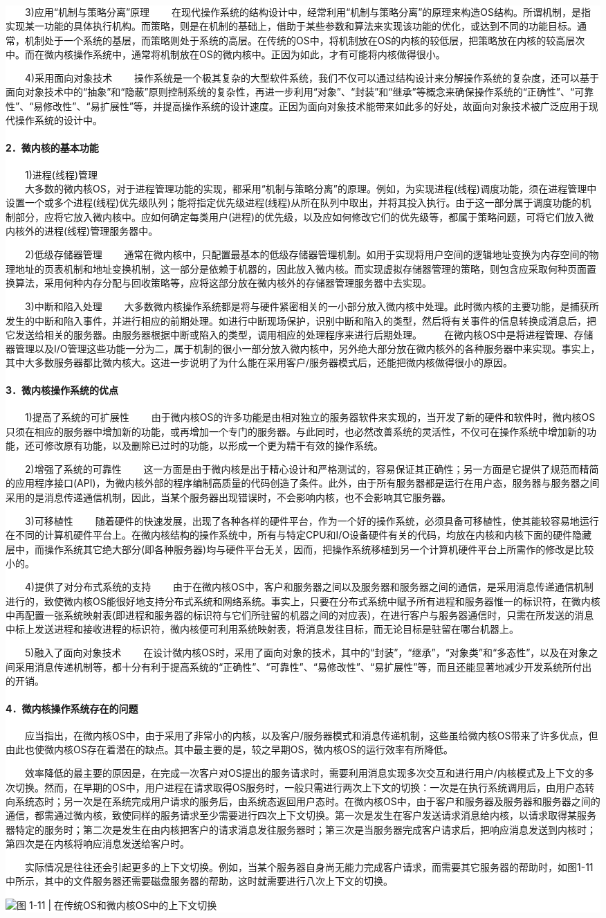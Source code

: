 　　3)应用“机制与策略分离”原理
　　在现代操作系统的结构设计中，经常利用“机制与策略分离”的原理来构造OS结构。所谓机制，是指实现某一功能的具体执行机构。而策略，则是在机制的基础上，借助于某些参数和算法来实现该功能的优化，或达到不同的功能目标。通常，机制处于一个系统的基层，而策略则处于系统的高层。在传统的OS中，将机制放在OS的内核的较低层，把策略放在内核的较高层次中。而在微内核操作系统中，通常将机制放在OS的微内核中。正因为如此，才有可能将内核做得很小。 

　　4)采用面向对象技术
　　操作系统是一个极其复杂的大型软件系统，我们不仅可以通过结构设计来分解操作系统的复杂度，还可以基于面向对象技术中的“抽象”和“隐蔽”原则控制系统的复杂性，再进一步利用“对象”、“封装”和“继承”等概念来确保操作系统的“正确性”、“可靠性”、“易修改性”、“易扩展性”等，并提高操作系统的设计速度。正因为面向对象技术能带来如此多的好处，故面向对象技术被广泛应用于现代操作系统的设计中。 

#### 2．微内核的基本功能

　　1)进程(线程)管理                              
　　大多数的微内核OS，对于进程管理功能的实现，都采用“机制与策略分离”的原理。例如，为实现进程(线程)调度功能，须在进程管理中设置一个或多个进程(线程)优先级队列；能将指定优先级进程(线程)从所在队列中取出，并将其投入执行。由于这一部分属于调度功能的机制部分，应将它放入微内核中。应如何确定每类用户(进程)的优先级，以及应如何修改它们的优先级等，都属于策略问题，可将它们放入微内核外的进程(线程)管理服务器中。

　　2)低级存储器管理
　　通常在微内核中，只配置最基本的低级存储器管理机制。如用于实现将用户空间的逻辑地址变换为内存空间的物理地址的页表机制和地址变换机制，这一部分是依赖于机器的，因此放入微内核。而实现虚拟存储器管理的策略，则包含应采取何种页面置换算法，采用何种内存分配与回收策略等，应将这部分放在微内核外的存储器管理服务器中去实现。 

　　3)中断和陷入处理
　　大多数微内核操作系统都是将与硬件紧密相关的一小部分放入微内核中处理。此时微内核的主要功能，是捕获所发生的中断和陷入事件，并进行相应的前期处理。如进行中断现场保护，识别中断和陷入的类型，然后将有关事件的信息转换成消息后，把它发送给相关的服务器。由服务器根据中断或陷入的类型，调用相应的处理程序来进行后期处理。
　　在微内核OS中是将进程管理、存储器管理以及I/O管理这些功能一分为二，属于机制的很小一部分放入微内核中，另外绝大部分放在微内核外的各种服务器中来实现。事实上，其中大多数服务器都比微内核大。这进一步说明了为什么能在采用客户/服务器模式后，还能把微内核做得很小的原因。 

#### 3．微内核操作系统的优点

　　1)提高了系统的可扩展性
　　由于微内核OS的许多功能是由相对独立的服务器软件来实现的，当开发了新的硬件和软件时，微内核OS只须在相应的服务器中增加新的功能，或再增加一个专门的服务器。与此同时，也必然改善系统的灵活性，不仅可在操作系统中增加新的功能，还可修改原有功能，以及删除已过时的功能，以形成一个更为精干有效的操作系统。 

　　2)增强了系统的可靠性
　　这一方面是由于微内核是出于精心设计和严格测试的，容易保证其正确性；另一方面是它提供了规范而精简的应用程序接口(API)，为微内核外部的程序编制高质量的代码创造了条件。此外，由于所有服务器都是运行在用户态，服务器与服务器之间采用的是消息传递通信机制，因此，当某个服务器出现错误时，不会影响内核，也不会影响其它服务器。 

　　3)可移植性
　　随着硬件的快速发展，出现了各种各样的硬件平台，作为一个好的操作系统，必须具备可移植性，使其能较容易地运行在不同的计算机硬件平台上。在微内核结构的操作系统中，所有与特定CPU和I/O设备硬件有关的代码，均放在内核和内核下面的硬件隐藏层中，而操作系统其它绝大部分(即各种服务器)均与硬件平台无关，因而，把操作系统移植到另一个计算机硬件平台上所需作的修改是比较小的。 

　　4)提供了对分布式系统的支持
　　由于在微内核OS中，客户和服务器之间以及服务器和服务器之间的通信，是采用消息传递通信机制进行的，致使微内核OS能很好地支持分布式系统和网络系统。事实上，只要在分布式系统中赋予所有进程和服务器惟一的标识符，在微内核中再配置一张系统映射表(即进程和服务器的标识符与它们所驻留的机器之间的对应表)，在进行客户与服务器通信时，只需在所发送的消息中标上发送进程和接收进程的标识符，微内核便可利用系统映射表，将消息发往目标，而无论目标是驻留在哪台机器上。 

　　5)融入了面向对象技术
　　在设计微内核OS时，采用了面向对象的技术，其中的“封装”，“继承”，“对象类”和“多态性”，以及在对象之间采用消息传递机制等，都十分有利于提高系统的“正确性”、“可靠性”、“易修改性”、“易扩展性”等，而且还能显著地减少开发系统所付出的开销。 

#### 4．微内核操作系统存在的问题

　　应当指出，在微内核OS中，由于采用了非常小的内核，以及客户/服务器模式和消息传递机制，这些虽给微内核OS带来了许多优点，但由此也使微内核OS存在着潜在的缺点。其中最主要的是，较之早期OS，微内核OS的运行效率有所降低。 

　　效率降低的最主要的原因是，在完成一次客户对OS提出的服务请求时，需要利用消息实现多次交互和进行用户/内核模式及上下文的多次切换。然而，在早期的OS中，用户进程在请求取得OS服务时，一般只需进行两次上下文的切换：一次是在执行系统调用后，由用户态转向系统态时；另一次是在系统完成用户请求的服务后，由系统态返回用户态时。在微内核OS中，由于客户和服务器及服务器和服务器之间的通信，都需通过微内核，致使同样的服务请求至少需要进行四次上下文切换。第一次是发生在客户发送请求消息给内核，以请求取得某服务器特定的服务时；第二次是发生在由内核把客户的请求消息发往服务器时；第三次是当服务器完成客户请求后，把响应消息发送到内核时；第四次是在内核将响应消息发送给客户时。 

　　实际情况是往往还会引起更多的上下文切换。例如，当某个服务器自身尚无能力完成客户请求，而需要其它服务器的帮助时，如图1-11中所示，其中的文件服务器还需要磁盘服务器的帮助，这时就需要进行八次上下文的切换。

![图 1-11 | 在传统OS和微内核OS中的上下文切换](https://images-1302683597.cos.ap-nanjing.myqcloud.com/images/StudyNotes/OperatringSystem/1/images_20220330000552.svg) 
